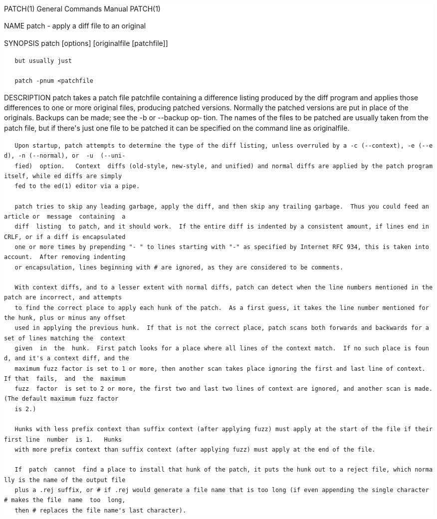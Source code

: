 PATCH(1)							    General Commands Manual							      PATCH(1)

NAME
       patch - apply a diff file to an original

SYNOPSIS
       patch [options] [originalfile [patchfile]]

       but usually just

       patch -pnum <patchfile

DESCRIPTION
       patch  takes  a patch file patchfile containing a difference listing produced by the diff program and applies those differences to one or more original
       files, producing patched versions.  Normally the patched versions are put in place of the originals.  Backups can be made; see the -b or	 --backup  op‐
       tion.   The  names  of the files to be patched are usually taken from the patch file, but if there's just one file to be patched it can be specified on
       the command line as originalfile.

       Upon startup, patch attempts to determine the type of the diff listing, unless overruled by a -c (--context), -e (--ed), -n (--normal), or  -u  (--uni‐
       fied)  option.	Context	 diffs (old-style, new-style, and unified) and normal diffs are applied by the patch program itself, while ed diffs are simply
       fed to the ed(1) editor via a pipe.

       patch tries to skip any leading garbage, apply the diff, and then skip any trailing garbage.  Thus you could feed an article or	message	 containing  a
       diff  listing  to patch, and it should work.  If the entire diff is indented by a consistent amount, if lines end in CRLF, or if a diff is encapsulated
       one or more times by prepending "- " to lines starting with "-" as specified by Internet RFC 934, this is taken into account.  After removing indenting
       or encapsulation, lines beginning with # are ignored, as they are considered to be comments.

       With context diffs, and to a lesser extent with normal diffs, patch can detect when the line numbers mentioned in the patch are incorrect, and attempts
       to find the correct place to apply each hunk of the patch.  As a first guess, it takes the line number mentioned for the hunk, plus or minus any offset
       used in applying the previous hunk.  If that is not the correct place, patch scans both forwards and backwards for a set of lines matching the  context
       given  in  the  hunk.  First patch looks for a place where all lines of the context match.  If no such place is found, and it's a context diff, and the
       maximum fuzz factor is set to 1 or more, then another scan takes place ignoring the first and last line of context.  If that  fails,  and  the  maximum
       fuzz  factor  is set to 2 or more, the first two and last two lines of context are ignored, and another scan is made.  (The default maximum fuzz factor
       is 2.)

       Hunks with less prefix context than suffix context (after applying fuzz) must apply at the start of the file if their first line	 number	 is 1.	 Hunks
       with more prefix context than suffix context (after applying fuzz) must apply at the end of the file.

       If  patch  cannot  find a place to install that hunk of the patch, it puts the hunk out to a reject file, which normally is the name of the output file
       plus a .rej suffix, or # if .rej would generate a file name that is too long (if even appending the single character # makes the file  name  too	 long,
       then # replaces the file name's last character).
